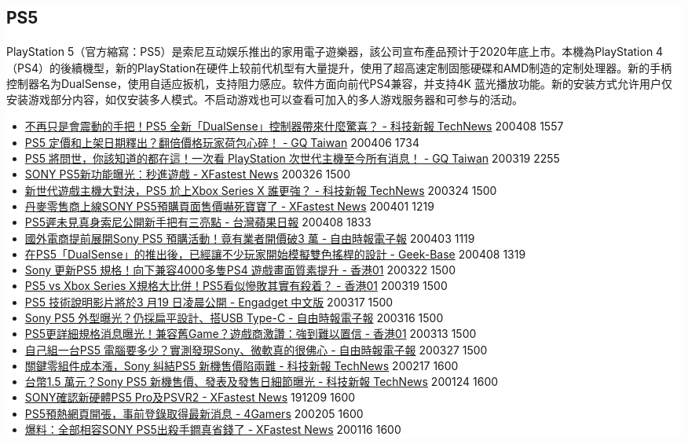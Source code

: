## PS5

PlayStation 5（官方縮寫：PS5）是索尼互动娱乐推出的家用電子遊樂器，該公司宣布產品预计于2020年底上市。本機為PlayStation 4（PS4）的後續機型，新的PlayStation在硬件上较前代机型有大量提升，使用了超高速定制固態硬碟和AMD制造的定制处理器。新的手柄控制器名为DualSense，使用自适应扳机，支持阻力感应。软件方面向前代PS4兼容，并支持4K 蓝光播放功能。新的安装方式允许用户仅安装游戏部分内容，如仅安装多人模式。不启动游戏也可以查看可加入的多人游戏服务器和可参与的活动。
- [不再只是會震動的手把！PS5 全新「DualSense」控制器帶來什麼驚喜？ - 科技新報 TechNews](https://technews.tw/2020/04/08/sony-to-introduce-the-new-wireless-game-controller-dualsense-for-playstation-5/ "不再只是會震動的手把！PS5 全新「DualSense」控制器帶來什麼驚喜？ - 科技新報 TechNews") 200408 1557
- [PS5 定價和上架日期釋出？翻倍價格玩家荷包心碎！ - GQ Taiwan](https://www.gq.com.tw/gadget/article/ps5-%E5%83%B9%E6%A0%BC-%E9%A0%90%E8%B3%BC "PS5 定價和上架日期釋出？翻倍價格玩家荷包心碎！ - GQ Taiwan") 200406 1734
- [PS5 將問世，你該知道的都在這！一次看 PlayStation 次世代主機至今所有消息！ - GQ Taiwan](https://www.gq.com.tw/gadget/article/ps5-%E7%99%BC%E5%94%AE-%E6%B6%88%E6%81%AF-%E5%83%B9%E6%A0%BC-%E5%85%AC%E9%96%8B "PS5 將問世，你該知道的都在這！一次看 PlayStation 次世代主機至今所有消息！ - GQ Taiwan") 200319 2255
- [SONY PS5新功能曝光：秒進遊戲 - XFastest News](https://news.xfastest.com/sony/78221/sony-ps5-new-features/ "SONY PS5新功能曝光：秒進遊戲 - XFastest News") 200326 1500
- [新世代遊戲主機大對決，PS5 尬上Xbox Series X 誰更強？ - 科技新報 TechNews](https://ccc.technews.tw/2020/03/24/ps5-vs-xbox-series-x/ "新世代遊戲主機大對決，PS5 尬上Xbox Series X 誰更強？ - 科技新報 TechNews") 200324 1500
- [丹麥零售商上線SONY PS5預購頁面售價嚇死寶寶了 - XFastest News](https://news.xfastest.com/sony/78517/sony-ps5-price-denmark/ "丹麥零售商上線SONY PS5預購頁面售價嚇死寶寶了 - XFastest News") 200401 1219
- [PS5遲未見真身索尼公開新手把有三亮點 - 台灣蘋果日報](https://tw.appledaily.com/gadget/20200408/NHXU4W4UVEOEDY3LOMTXYD7FMA/ "PS5遲未見真身索尼公開新手把有三亮點 - 台灣蘋果日報") 200408 1833
- [國外電商提前展開Sony PS5 預購活動！竟有業者開價破3 萬 - 自由時報電子報](https://3c.ltn.com.tw/news/39995 "國外電商提前展開Sony PS5 預購活動！竟有業者開價破3 萬 - 自由時報電子報") 200403 1119
- [在PS5「DualSense」的推出後，已經讓不少玩家開始模擬雙色搖桿的設計 - Geek-Base](https://geek-base.toy-people.com/?p=8901 "在PS5「DualSense」的推出後，已經讓不少玩家開始模擬雙色搖桿的設計 - Geek-Base") 200408 1319
- [Sony 更新PS5 規格！向下兼容4000多隻PS4 遊戲畫面質素提升 - 香港01](https://www.hk01.com/%E9%81%8A%E6%88%B2%E5%8B%95%E6%BC%AB/450896/sony-%E6%9B%B4%E6%96%B0-ps5-%E8%A6%8F%E6%A0%BC-%E5%90%91%E4%B8%8B%E5%85%BC%E5%AE%B9-4000%E5%A4%9A%E9%9A%BB-ps4-%E9%81%8A%E6%88%B2-%E7%95%AB%E9%9D%A2%E8%B3%AA%E7%B4%A0%E6%8F%90%E5%8D%87 "Sony 更新PS5 規格！向下兼容4000多隻PS4 遊戲畫面質素提升 - 香港01") 200322 1500
- [PS5 vs Xbox Series X規格大比併！PS5看似慘敗其實有殺着？ - 香港01](https://www.hk01.com/%E9%81%8A%E6%88%B2%E5%8B%95%E6%BC%AB/449831/ps5-vs-xbox-series-x%E8%A6%8F%E6%A0%BC%E5%A4%A7%E6%AF%94%E4%BD%B5-ps5%E7%9C%8B%E4%BC%BC%E6%85%98%E6%95%97%E5%85%B6%E5%AF%A6%E6%9C%89%E6%AE%BA%E7%9D%80 "PS5 vs Xbox Series X規格大比併！PS5看似慘敗其實有殺着？ - 香港01") 200319 1500
- [PS5 技術說明影片將於3 月19 日凌晨公開 - Engadget 中文版](https://chinese.engadget.com/chinese-2020-03-17-sony-playstation-5-system-architecture-livestream.html "PS5 技術說明影片將於3 月19 日凌晨公開 - Engadget 中文版") 200317 1500
- [Sony PS5 外型曝光？仍採扁平設計、搭USB Type-C - 自由時報電子報](https://3c.ltn.com.tw/news/39808 "Sony PS5 外型曝光？仍採扁平設計、搭USB Type-C - 自由時報電子報") 200316 1500
- [PS5更詳細規格消息曝光！兼容舊Game？遊戲商激讚：強到難以置信 - 香港01](https://www.hk01.com/%E9%81%8A%E6%88%B2%E5%8B%95%E6%BC%AB/446879/ps5%E6%9B%B4%E8%A9%B3%E7%B4%B0%E8%A6%8F%E6%A0%BC%E6%B6%88%E6%81%AF%E6%9B%9D%E5%85%89-%E5%85%BC%E5%AE%B9%E8%88%8Agame-%E9%81%8A%E6%88%B2%E5%95%86%E6%BF%80%E8%AE%9A-%E5%BC%B7%E5%88%B0%E9%9B%A3%E4%BB%A5%E7%BD%AE%E4%BF%A1 "PS5更詳細規格消息曝光！兼容舊Game？遊戲商激讚：強到難以置信 - 香港01") 200313 1500
- [自己組一台PS5 電腦要多少？實測發現Sony、微軟真的很佛心 - 自由時報電子報](https://3c.ltn.com.tw/news/39928 "自己組一台PS5 電腦要多少？實測發現Sony、微軟真的很佛心 - 自由時報電子報") 200327 1500
- [關鍵零組件成本漲，Sony 糾結PS5 新機售價陷兩難 - 科技新報 TechNews](https://ccc.technews.tw/2020/02/17/sony-reportedly-struggling-with-playstation-5-price/ "關鍵零組件成本漲，Sony 糾結PS5 新機售價陷兩難 - 科技新報 TechNews") 200217 1600
- [台幣1.5 萬元？Sony PS5 新機售價、發表及發售日細節曝光 - 科技新報 TechNews](https://ccc.technews.tw/2020/01/24/ps5-price-and-release-date-leak/ "台幣1.5 萬元？Sony PS5 新機售價、發表及發售日細節曝光 - 科技新報 TechNews") 200124 1600
- [SONY確認新硬體PS5 Pro及PSVR2 - XFastest News](https://news.xfastest.com/sony/73428/sony-ps5-pro-psvr2/ "SONY確認新硬體PS5 Pro及PSVR2 - XFastest News") 191209 1600
- [PS5預熱網頁開張，事前登錄取得最新消息 - 4Gamers](https://www.4gamers.com.tw/news/detail/41960/playstation-5-official-website-open-register-new-info "PS5預熱網頁開張，事前登錄取得最新消息 - 4Gamers") 200205 1600
- [爆料：全部相容SONY PS5出殺手鐧真省錢了 - XFastest News](https://news.xfastest.com/sony/75411/sony-ps5-compatibility/ "爆料：全部相容SONY PS5出殺手鐧真省錢了 - XFastest News") 200116 1600
